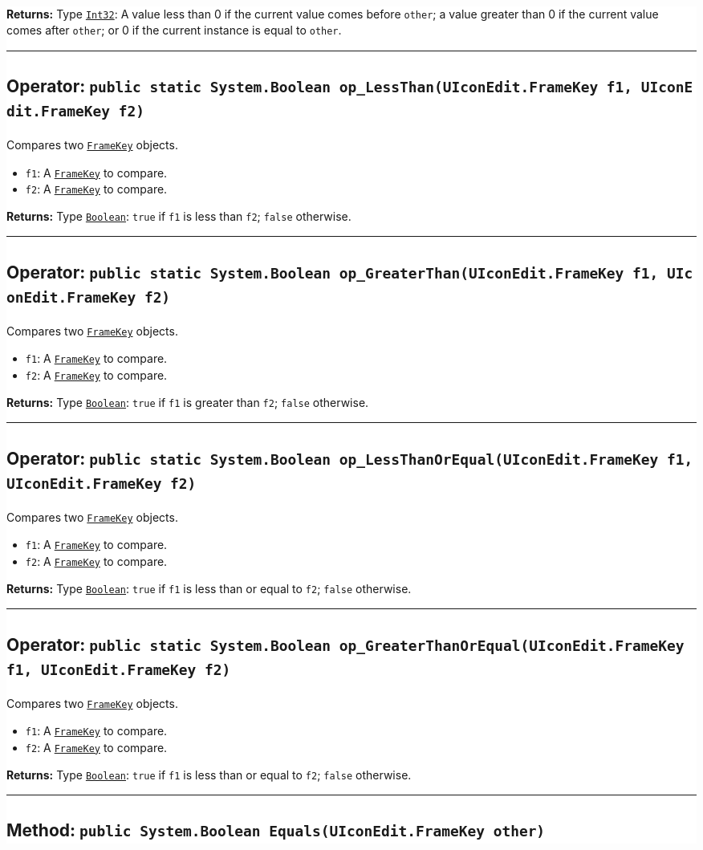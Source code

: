 **Returns:** Type [`Int32`](https://msdn.microsoft.com/en-us/library/system.int32.aspx): A value less than 0 if the current value comes before `other`; a value greater than 0 if the current value comes after `other`; or 0 if the current instance is equal to `other`.


--------------------------------------------------
## Operator: `public static System.Boolean op_LessThan(UIconEdit.FrameKey f1, UIconEdit.FrameKey f2)`

Compares two [`FrameKey`](#type-public-struct-uiconeditframekey) objects.
* `f1`: A [`FrameKey`](#type-public-struct-uiconeditframekey) to compare.
* `f2`: A [`FrameKey`](#type-public-struct-uiconeditframekey) to compare.

**Returns:** Type [`Boolean`](https://msdn.microsoft.com/en-us/library/system.boolean.aspx): `true` if `f1` is less than `f2`; `false` otherwise.


--------------------------------------------------
## Operator: `public static System.Boolean op_GreaterThan(UIconEdit.FrameKey f1, UIconEdit.FrameKey f2)`

Compares two [`FrameKey`](#type-public-struct-uiconeditframekey) objects.
* `f1`: A [`FrameKey`](#type-public-struct-uiconeditframekey) to compare.
* `f2`: A [`FrameKey`](#type-public-struct-uiconeditframekey) to compare.

**Returns:** Type [`Boolean`](https://msdn.microsoft.com/en-us/library/system.boolean.aspx): `true` if `f1` is greater than `f2`; `false` otherwise.


--------------------------------------------------
## Operator: `public static System.Boolean op_LessThanOrEqual(UIconEdit.FrameKey f1, UIconEdit.FrameKey f2)`

Compares two [`FrameKey`](#type-public-struct-uiconeditframekey) objects.
* `f1`: A [`FrameKey`](#type-public-struct-uiconeditframekey) to compare.
* `f2`: A [`FrameKey`](#type-public-struct-uiconeditframekey) to compare.

**Returns:** Type [`Boolean`](https://msdn.microsoft.com/en-us/library/system.boolean.aspx): `true` if `f1` is less than or equal to `f2`; `false` otherwise.


--------------------------------------------------
## Operator: `public static System.Boolean op_GreaterThanOrEqual(UIconEdit.FrameKey f1, UIconEdit.FrameKey f2)`

Compares two [`FrameKey`](#type-public-struct-uiconeditframekey) objects.
* `f1`: A [`FrameKey`](#type-public-struct-uiconeditframekey) to compare.
* `f2`: A [`FrameKey`](#type-public-struct-uiconeditframekey) to compare.

**Returns:** Type [`Boolean`](https://msdn.microsoft.com/en-us/library/system.boolean.aspx): `true` if `f1` is less than or equal to `f2`; `false` otherwise.


--------------------------------------------------
## Method: `public System.Boolean Equals(UIconEdit.FrameKey other)`
